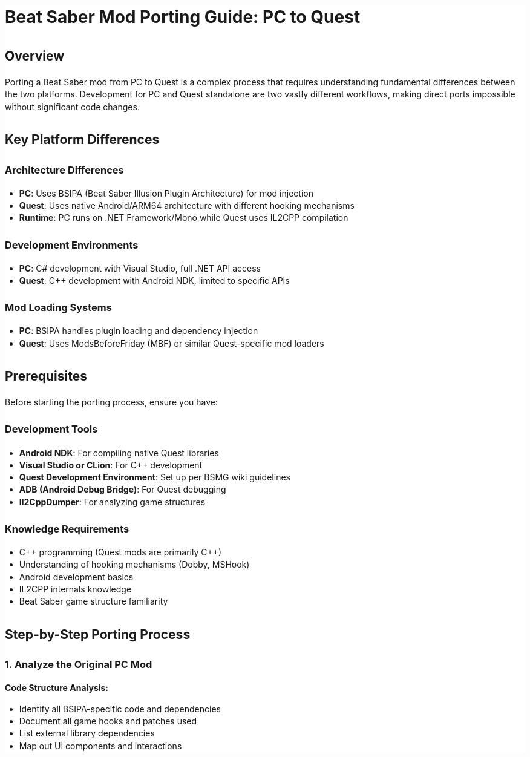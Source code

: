 # Beat Saber Mod Porting Guide: PC to Quest

## Overview

Porting a Beat Saber mod from PC to Quest is a complex process that requires understanding fundamental differences between the two platforms. Development for PC and Quest standalone are two vastly different workflows, making direct ports impossible without significant code changes.

## Key Platform Differences

### Architecture Differences
- **PC**: Uses BSIPA (Beat Saber Illusion Plugin Architecture) for mod injection
- **Quest**: Uses native Android/ARM64 architecture with different hooking mechanisms
- **Runtime**: PC runs on .NET Framework/Mono while Quest uses IL2CPP compilation

### Development Environments
- **PC**: C# development with Visual Studio, full .NET API access
- **Quest**: C++ development with Android NDK, limited to specific APIs

### Mod Loading Systems
- **PC**: BSIPA handles plugin loading and dependency injection
- **Quest**: Uses ModsBeforeFriday (MBF) or similar Quest-specific mod loaders

## Prerequisites

Before starting the porting process, ensure you have:

### Development Tools
- **Android NDK**: For compiling native Quest libraries
- **Visual Studio or CLion**: For C++ development
- **Quest Development Environment**: Set up per BSMG wiki guidelines
- **ADB (Android Debug Bridge)**: For Quest debugging
- **Il2CppDumper**: For analyzing game structures

### Knowledge Requirements
- C++ programming (Quest mods are primarily C++)
- Understanding of hooking mechanisms (Dobby, MSHook)
- Android development basics
- IL2CPP internals knowledge
- Beat Saber game structure familiarity

## Step-by-Step Porting Process

### 1. Analyze the Original PC Mod

**Code Structure Analysis:**
- Identify all BSIPA-specific code and dependencies
- Document all game hooks and patches used
- List external library dependencies
- Map out UI components and interactions
